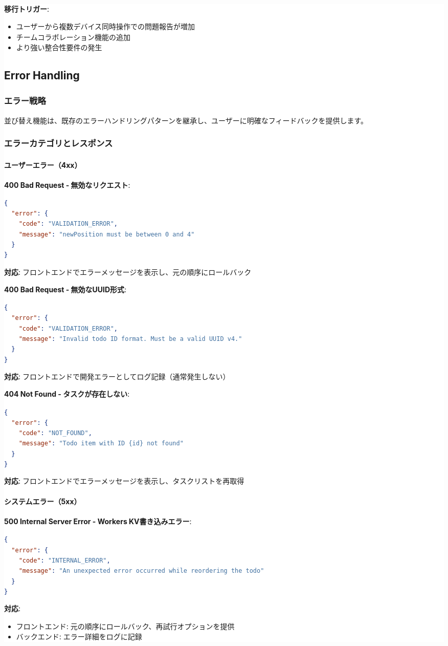 **移行トリガー**:
- ユーザーから複数デバイス同時操作での問題報告が増加
- チームコラボレーション機能の追加
- より強い整合性要件の発生

## Error Handling

### エラー戦略

並び替え機能は、既存のエラーハンドリングパターンを継承し、ユーザーに明確なフィードバックを提供します。

### エラーカテゴリとレスポンス

#### ユーザーエラー（4xx）

**400 Bad Request - 無効なリクエスト**:
```json
{
  "error": {
    "code": "VALIDATION_ERROR",
    "message": "newPosition must be between 0 and 4"
  }
}
```
**対応**: フロントエンドでエラーメッセージを表示し、元の順序にロールバック

**400 Bad Request - 無効なUUID形式**:
```json
{
  "error": {
    "code": "VALIDATION_ERROR",
    "message": "Invalid todo ID format. Must be a valid UUID v4."
  }
}
```
**対応**: フロントエンドで開発エラーとしてログ記録（通常発生しない）

**404 Not Found - タスクが存在しない**:
```json
{
  "error": {
    "code": "NOT_FOUND",
    "message": "Todo item with ID {id} not found"
  }
}
```
**対応**: フロントエンドでエラーメッセージを表示し、タスクリストを再取得

#### システムエラー（5xx）

**500 Internal Server Error - Workers KV書き込みエラー**:
```json
{
  "error": {
    "code": "INTERNAL_ERROR",
    "message": "An unexpected error occurred while reordering the todo"
  }
}
```
**対応**:
- フロントエンド: 元の順序にロールバック、再試行オプションを提供
- バックエンド: エラー詳細をログに記録
